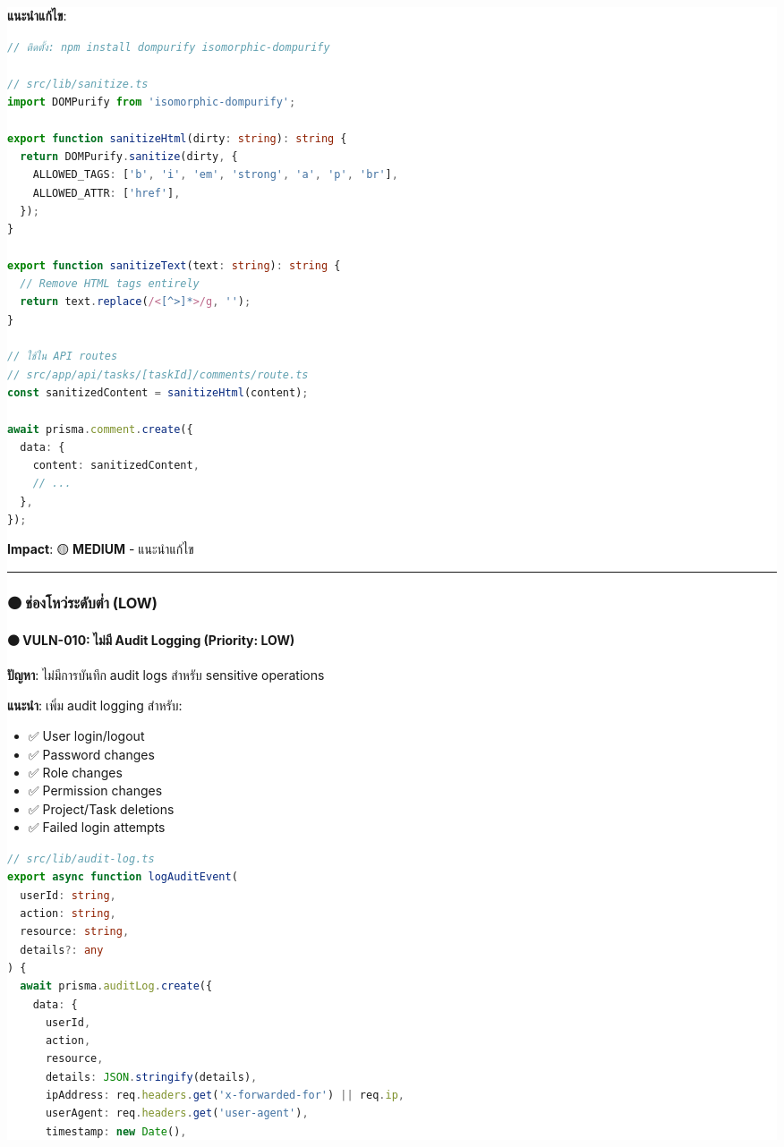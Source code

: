 **แนะนำแก้ไข**:
```typescript
// ติดตั้ง: npm install dompurify isomorphic-dompurify

// src/lib/sanitize.ts
import DOMPurify from 'isomorphic-dompurify';

export function sanitizeHtml(dirty: string): string {
  return DOMPurify.sanitize(dirty, {
    ALLOWED_TAGS: ['b', 'i', 'em', 'strong', 'a', 'p', 'br'],
    ALLOWED_ATTR: ['href'],
  });
}

export function sanitizeText(text: string): string {
  // Remove HTML tags entirely
  return text.replace(/<[^>]*>/g, '');
}

// ใช้ใน API routes
// src/app/api/tasks/[taskId]/comments/route.ts
const sanitizedContent = sanitizeHtml(content);

await prisma.comment.create({
  data: {
    content: sanitizedContent,
    // ...
  },
});
```

**Impact**: 🟡 **MEDIUM** - แนะนำแก้ไข

---

### 🟠 ช่องโหว่ระดับต่ำ (LOW)

#### 🟠 **VULN-010: ไม่มี Audit Logging** (Priority: LOW)

**ปัญหา**: ไม่มีการบันทึก audit logs สำหรับ sensitive operations

**แนะนำ**: เพิ่ม audit logging สำหรับ:
- ✅ User login/logout
- ✅ Password changes
- ✅ Role changes
- ✅ Permission changes
- ✅ Project/Task deletions
- ✅ Failed login attempts

```typescript
// src/lib/audit-log.ts
export async function logAuditEvent(
  userId: string,
  action: string,
  resource: string,
  details?: any
) {
  await prisma.auditLog.create({
    data: {
      userId,
      action,
      resource,
      details: JSON.stringify(details),
      ipAddress: req.headers.get('x-forwarded-for') || req.ip,
      userAgent: req.headers.get('user-agent'),
      timestamp: new Date(),
```